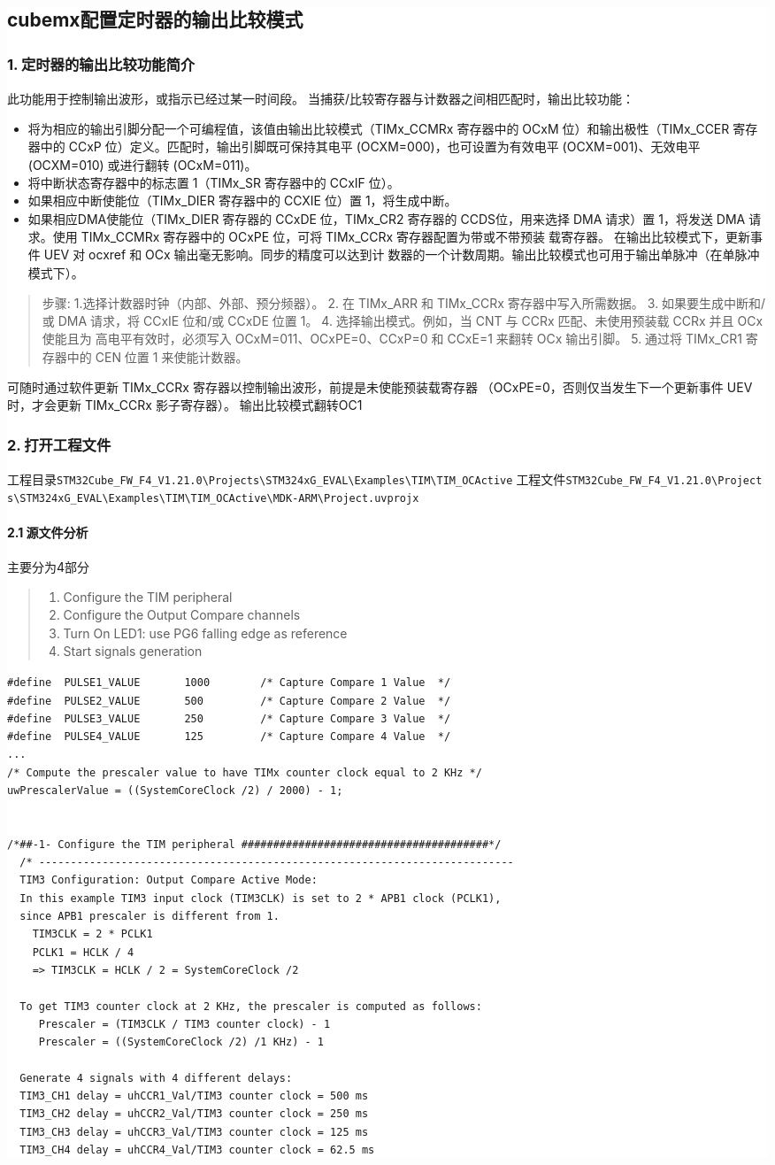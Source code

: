## cubemx配置定时器的输出比较模式
### 1. 定时器的输出比较功能简介
此功能用于控制输出波形，或指示已经过某一时间段。
当捕获/比较寄存器与计数器之间相匹配时，输出比较功能：
  - 将为相应的输出引脚分配一个可编程值，该值由输出比较模式（TIMx_CCMRx 寄存器中的 OCxM 位）和输出极性（TIMx_CCER 寄存器中的 CCxP 位）定义。匹配时，输出引脚既可保持其电平 (OCXM=000)，也可设置为有效电平 (OCXM=001)、无效电平
(OCXM=010) 或进行翻转 (OCxM=011)。
  - 将中断状态寄存器中的标志置 1（TIMx_SR 寄存器中的 CCxIF 位）。
  - 如果相应中断使能位（TIMx_DIER 寄存器中的 CCXIE 位）置 1，将生成中断。
  - 如果相应DMA使能位（TIMx_DIER 寄存器的 CCxDE 位，TIMx_CR2 寄存器的 CCDS位，用来选择 DMA 请求）置 1，将发送 DMA 请求。使用 TIMx_CCMRx 寄存器中的 OCxPE 位，可将 TIMx_CCRx 寄存器配置为带或不带预装 载寄存器。
在输出比较模式下，更新事件 UEV 对 ocxref 和 OCx 输出毫无影响。同步的精度可以达到计 数器的一个计数周期。输出比较模式也可用于输出单脉冲（在单脉冲模式下）。
> 步骤:
>1.选择计数器时钟（内部、外部、预分频器）。
>2. 在 TIMx_ARR 和 TIMx_CCRx 寄存器中写入所需数据。
>3. 如果要生成中断和/或 DMA 请求，将 CCxIE 位和/或 CCxDE 位置 1。
>4. 选择输出模式。例如，当 CNT 与 CCRx 匹配、未使用预装载 CCRx 并且 OCx 使能且为 高电平有效时，必须写入 OCxM=011、OCxPE=0、CCxP=0 和 CCxE=1 来翻转 OCx 输出引脚。
>5. 通过将 TIMx_CR1 寄存器中的 CEN 位置 1 来使能计数器。

可随时通过软件更新 TIMx_CCRx 寄存器以控制输出波形，前提是未使能预装载寄存器 （OCxPE=0，否则仅当发生下一个更新事件 UEV 时，才会更新 TIMx_CCRx 影子寄存器）。
输出比较模式翻转OC1

### 2. 打开工程文件
工程目录`STM32Cube_FW_F4_V1.21.0\Projects\STM324xG_EVAL\Examples\TIM\TIM_OCActive`
工程文件`STM32Cube_FW_F4_V1.21.0\Projects\STM324xG_EVAL\Examples\TIM\TIM_OCActive\MDK-ARM\Project.uvprojx`
#### 2.1 源文件分析
主要分为4部分
>1. Configure the TIM peripheral
>2. Configure the Output Compare channels
>3. Turn On LED1: use PG6 falling edge as reference
>4. Start signals generation

```
#define  PULSE1_VALUE       1000        /* Capture Compare 1 Value  */
#define  PULSE2_VALUE       500         /* Capture Compare 2 Value  */
#define  PULSE3_VALUE       250         /* Capture Compare 3 Value  */
#define  PULSE4_VALUE       125         /* Capture Compare 4 Value  */
...
/* Compute the prescaler value to have TIMx counter clock equal to 2 KHz */
uwPrescalerValue = ((SystemCoreClock /2) / 2000) - 1;


/*##-1- Configure the TIM peripheral #######################################*/
  /* ---------------------------------------------------------------------------
  TIM3 Configuration: Output Compare Active Mode:
  In this example TIM3 input clock (TIM3CLK) is set to 2 * APB1 clock (PCLK1),
  since APB1 prescaler is different from 1.   
    TIM3CLK = 2 * PCLK1  
    PCLK1 = HCLK / 4
    => TIM3CLK = HCLK / 2 = SystemCoreClock /2

  To get TIM3 counter clock at 2 KHz, the prescaler is computed as follows:
     Prescaler = (TIM3CLK / TIM3 counter clock) - 1
     Prescaler = ((SystemCoreClock /2) /1 KHz) - 1

  Generate 4 signals with 4 different delays:
  TIM3_CH1 delay = uhCCR1_Val/TIM3 counter clock = 500 ms
  TIM3_CH2 delay = uhCCR2_Val/TIM3 counter clock = 250 ms
  TIM3_CH3 delay = uhCCR3_Val/TIM3 counter clock = 125 ms
  TIM3_CH4 delay = uhCCR4_Val/TIM3 counter clock = 62.5 ms
```